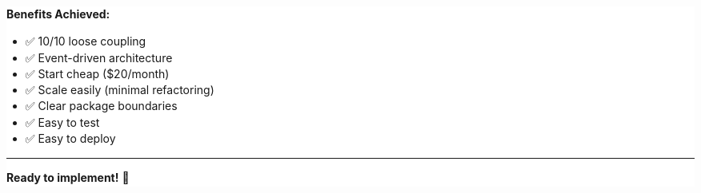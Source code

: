 **Benefits Achieved:**
- ✅ 10/10 loose coupling
- ✅ Event-driven architecture
- ✅ Start cheap ($20/month)
- ✅ Scale easily (minimal refactoring)
- ✅ Clear package boundaries
- ✅ Easy to test
- ✅ Easy to deploy

---

**Ready to implement!** 🚀
